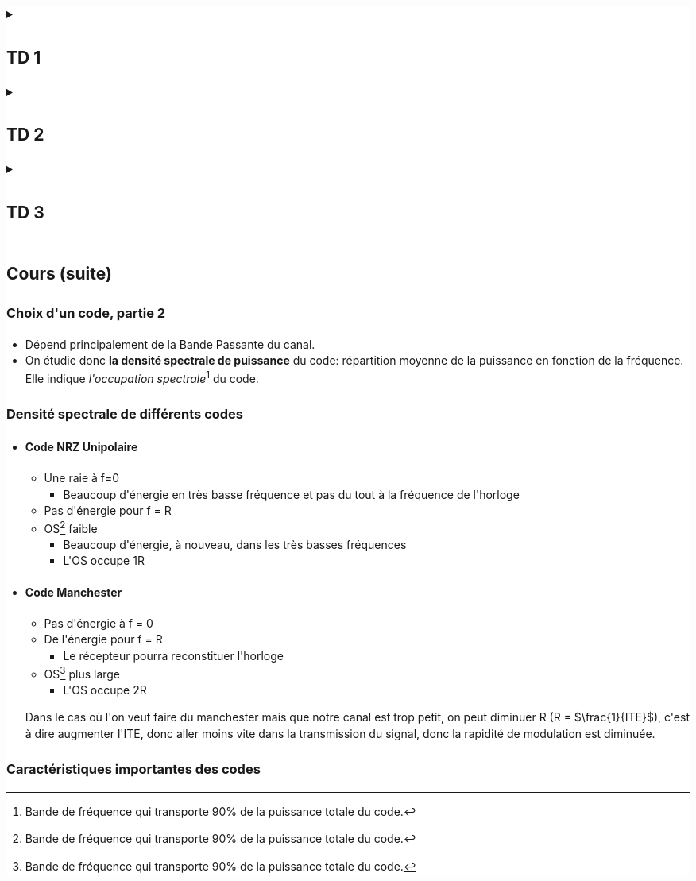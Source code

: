 <details><summary>

## TD 1

</summary></details>

<details><summary>

## TD 2

</summary></details>

<details><summary>

## TD 3

</summary></details>

## Cours (suite)

### Choix d'un code, partie 2

- Dépend principalement de la Bande Passante du canal.
- On étudie donc **la densité spectrale de puissance** du code: répartition moyenne de la puissance en fonction de la fréquence.
  Elle indique *l'occupation spectrale*[^6] du code.

[^6]: Bande de fréquence qui transporte 90% de la puissance totale du code.

### Densité spectrale de différents codes

- #### Code NRZ Unipolaire

  - Une raie à f=0
    - Beaucoup d'énergie en très basse fréquence
      et pas du tout à la fréquence de l'horloge
  - Pas d'énergie pour f = R
  - OS[^6] faible
    - Beaucoup d'énergie, à nouveau, dans les très basses fréquences
    - L'OS occupe 1R

- #### Code Manchester

  - Pas d'énergie à f = 0
  - De l'énergie pour f = R
    - Le récepteur pourra reconstituer l'horloge
  - OS[^6] plus large
    - L'OS occupe 2R

  Dans le cas où l'on veut faire du manchester mais que notre canal est trop petit,
  on peut diminuer R (R = $\frac{1}{ITE}$), c'est à dire augmenter l'ITE, donc aller moins vite dans la transmission
  du signal, donc la rapidité de modulation est diminuée.

### Caractéristiques importantes des codes


[^1]: Non Remis à Zéro
[^2]: Remis à zéro
[^3]: Alternate Mark Inversion
[^4]: Valeur positive à valeur négative
[^5]: Valeur négative à valeur positive